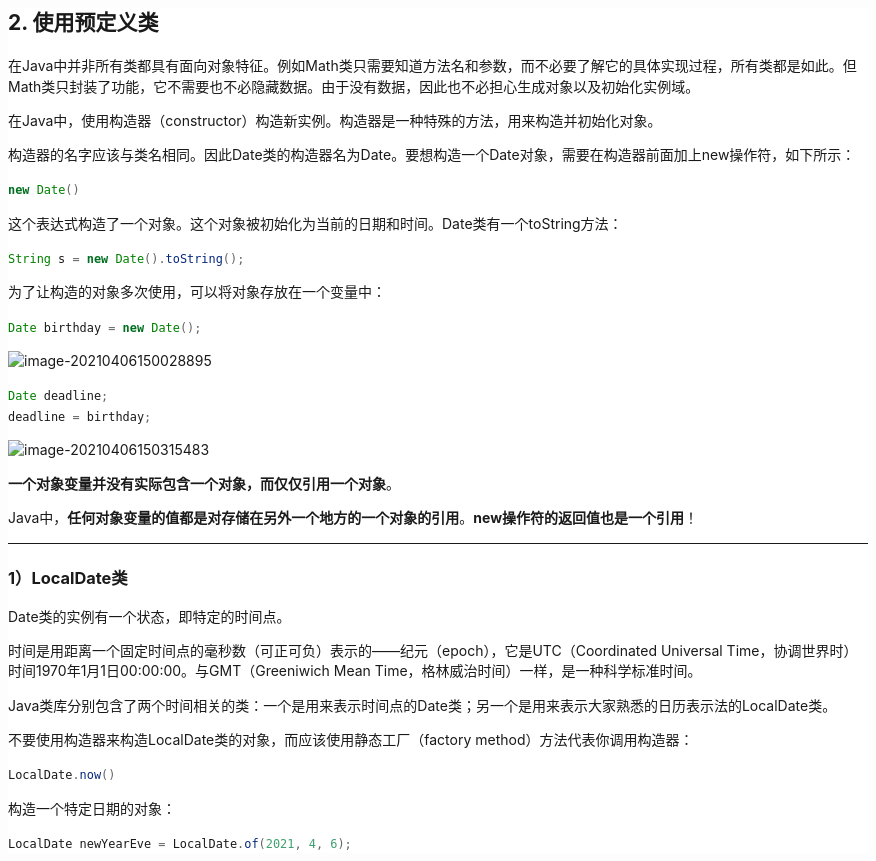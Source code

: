 ## 2. 使用预定义类

在Java中并非所有类都具有面向对象特征。例如Math类只需要知道方法名和参数，而不必要了解它的具体实现过程，所有类都是如此。但Math类只封装了功能，它不需要也不必隐藏数据。由于没有数据，因此也不必担心生成对象以及初始化实例域。

在Java中，使用构造器（constructor）构造新实例。构造器是一种特殊的方法，用来构造并初始化对象。

构造器的名字应该与类名相同。因此Date类的构造器名为Date。要想构造一个Date对象，需要在构造器前面加上new操作符，如下所示：

```java
new Date()
```

这个表达式构造了一个对象。这个对象被初始化为当前的日期和时间。Date类有一个toString方法：

```java
String s = new Date().toString();
```

为了让构造的对象多次使用，可以将对象存放在一个变量中：

```java
Date birthday = new Date();
```

![image-20210406150028895](C:\Users\34123\AppData\Roaming\Typora\typora-user-images\image-20210406150028895.png)

```java
Date deadline;
deadline = birthday;
```

![image-20210406150315483](C:\Users\34123\AppData\Roaming\Typora\typora-user-images\image-20210406150315483.png)

**一个对象变量并没有实际包含一个对象，而仅仅引用一个对象**。

Java中，**任何对象变量的值都是对存储在另外一个地方的一个对象的引用**。**new操作符的返回值也是一个引用**！

---

### 1）LocalDate类

Date类的实例有一个状态，即特定的时间点。

时间是用距离一个固定时间点的毫秒数（可正可负）表示的——纪元（epoch），它是UTC（Coordinated Universal Time，协调世界时）时间1970年1月1日00:00:00。与GMT（Greeniwich Mean Time，格林威治时间）一样，是一种科学标准时间。

Java类库分别包含了两个时间相关的类：一个是用来表示时间点的Date类；另一个是用来表示大家熟悉的日历表示法的LocalDate类。

不要使用构造器来构造LocalDate类的对象，而应该使用静态工厂（factory method）方法代表你调用构造器：

```java
LocalDate.now()
```

构造一个特定日期的对象：

```java
LocalDate newYearEve = LocalDate.of(2021, 4, 6);
```
